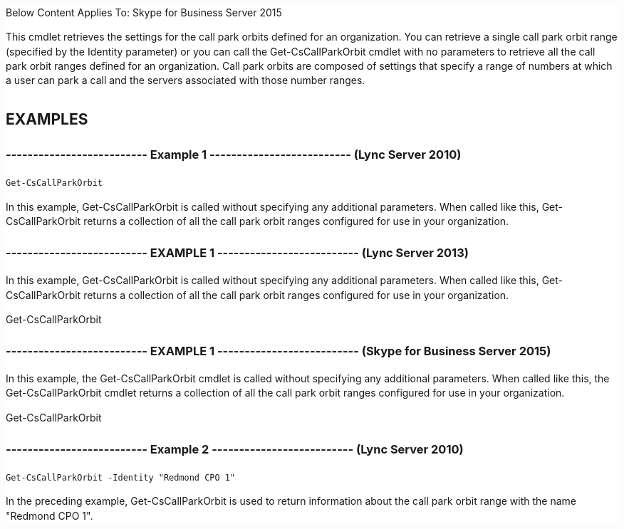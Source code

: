 Below Content Applies To: Skype for Business Server 2015

This cmdlet retrieves the settings for the call park orbits defined for an organization.
You can retrieve a single call park orbit range (specified by the Identity parameter) or you can call the Get-CsCallParkOrbit cmdlet with no parameters to retrieve all the call park orbit ranges defined for an organization.
Call park orbits are composed of settings that specify a range of numbers at which a user can park a call and the servers associated with those number ranges.



## EXAMPLES

### -------------------------- Example 1 -------------------------- (Lync Server 2010)
```
Get-CsCallParkOrbit
```

In this example, Get-CsCallParkOrbit is called without specifying any additional parameters.
When called like this, Get-CsCallParkOrbit returns a collection of all the call park orbit ranges configured for use in your organization.

### -------------------------- EXAMPLE 1 -------------------------- (Lync Server 2013)
```

```

In this example, Get-CsCallParkOrbit is called without specifying any additional parameters.
When called like this, Get-CsCallParkOrbit returns a collection of all the call park orbit ranges configured for use in your organization.

Get-CsCallParkOrbit

### -------------------------- EXAMPLE 1 -------------------------- (Skype for Business Server 2015)
```

```

In this example, the Get-CsCallParkOrbit cmdlet is called without specifying any additional parameters.
When called like this, the Get-CsCallParkOrbit cmdlet returns a collection of all the call park orbit ranges configured for use in your organization.

Get-CsCallParkOrbit

### -------------------------- Example 2 -------------------------- (Lync Server 2010)
```
Get-CsCallParkOrbit -Identity "Redmond CPO 1"
```

In the preceding example, Get-CsCallParkOrbit is used to return information about the call park orbit range with the name "Redmond CPO 1".
